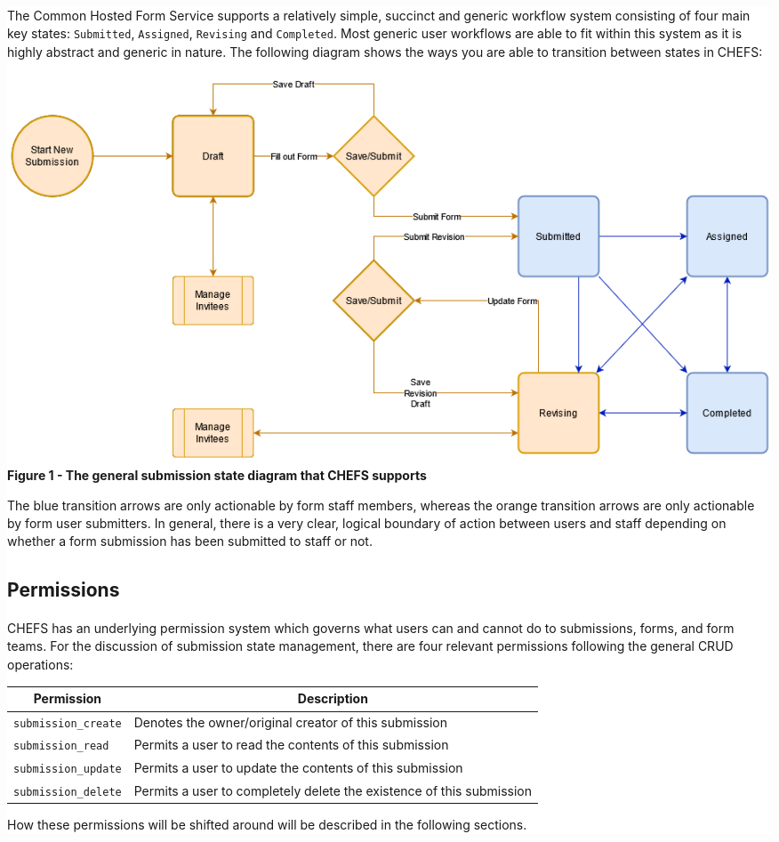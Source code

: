
The Common Hosted Form Service supports a relatively simple, succinct and generic workflow system consisting of four main key states: `Submitted`, `Assigned`, `Revising` and `Completed`. Most generic user workflows are able to fit within this system as it is highly abstract and generic in nature. The following diagram shows the ways you are able to transition between states in CHEFS:

![State Diagram](images/submission-state-machine.png)  
**Figure 1 - The general submission state diagram that CHEFS supports**

The blue transition arrows are only actionable by form staff members, whereas the orange transition arrows are only actionable by form user submitters. In general, there is a very clear, logical boundary of action between users and staff depending on whether a form submission has been submitted to staff or not.

## Permissions


CHEFS has an underlying permission system which governs what users can and cannot do to submissions, forms, and form teams. For the discussion of submission state management, there are four relevant permissions following the general CRUD operations:

|Permission|Description|
|---|---|
|`submission_create`|Denotes the owner/original creator of this submission|
|`submission_read`|Permits a user to read the contents of this submission|
|`submission_update`|Permits a user to update the contents of this submission|
|`submission_delete`|Permits a user to completely delete the existence of this submission|

How these permissions will be shifted around will be described in the following sections.
